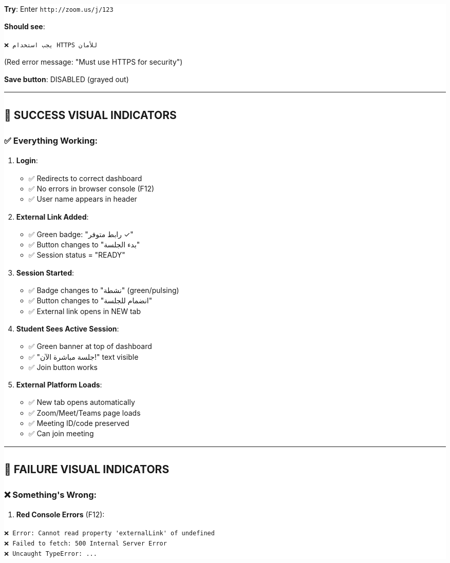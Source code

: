 **Try**: Enter `http://zoom.us/j/123`

**Should see**:

```
❌ يجب استخدام HTTPS للأمان
```

(Red error message: "Must use HTTPS for security")

**Save button**: DISABLED (grayed out)

---

## 🎯 SUCCESS VISUAL INDICATORS

### ✅ Everything Working:

1. **Login**:

   - ✅ Redirects to correct dashboard
   - ✅ No errors in browser console (F12)
   - ✅ User name appears in header

2. **External Link Added**:

   - ✅ Green badge: "رابط متوفر ✓"
   - ✅ Button changes to "بدء الجلسة"
   - ✅ Session status = "READY"

3. **Session Started**:

   - ✅ Badge changes to "نشطة" (green/pulsing)
   - ✅ Button changes to "انضمام للجلسة"
   - ✅ External link opens in NEW tab

4. **Student Sees Active Session**:

   - ✅ Green banner at top of dashboard
   - ✅ "جلسة مباشرة الآن!" text visible
   - ✅ Join button works

5. **External Platform Loads**:
   - ✅ New tab opens automatically
   - ✅ Zoom/Meet/Teams page loads
   - ✅ Meeting ID/code preserved
   - ✅ Can join meeting

---

## 🐛 FAILURE VISUAL INDICATORS

### ❌ Something's Wrong:

1. **Red Console Errors** (F12):

```
❌ Error: Cannot read property 'externalLink' of undefined
❌ Failed to fetch: 500 Internal Server Error
❌ Uncaught TypeError: ...
```
